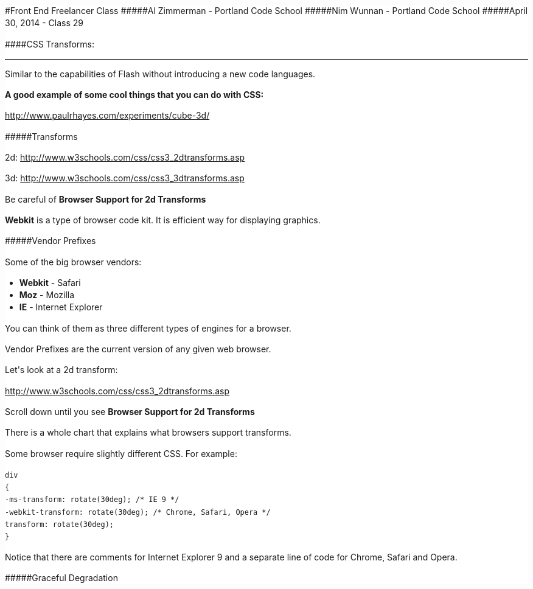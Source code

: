 #Front End Freelancer Class
#####Al Zimmerman - Portland Code School
#####Nim Wunnan - Portland Code School
#####April 30, 2014 - Class 29

####CSS Transforms:
____________________________________________________________________________

Similar to the capabilities of Flash without introducing a new code languages.


**A good example of some cool things that you can do with CSS:**

http://www.paulrhayes.com/experiments/cube-3d/


#####Transforms

2d:  http://www.w3schools.com/css/css3_2dtransforms.asp

3d:  http://www.w3schools.com/css/css3_3dtransforms.asp

Be careful of **Browser Support for 2d Transforms**

**Webkit** is a type of browser code kit.  It is efficient way for displaying graphics.

#####Vendor Prefixes

Some of the big browser vendors:

* **Webkit** - Safari
* **Moz** - Mozilla
* **IE** - Internet Explorer

You can think of them as three different types of engines for a browser.

Vendor Prefixes are the current version of any given web browser.

Let's look at a 2d transform:

http://www.w3schools.com/css/css3_2dtransforms.asp

Scroll down until you see **Browser Support for 2d Transforms**

There is a whole chart that explains what browsers support transforms.

Some browser require slightly different CSS.  For example:

```
div
{
-ms-transform: rotate(30deg); /* IE 9 */
-webkit-transform: rotate(30deg); /* Chrome, Safari, Opera */
transform: rotate(30deg);
}

```

Notice that there are comments for Internet Explorer 9 and a separate line of code for Chrome, Safari and Opera.


#####Graceful Degradation
